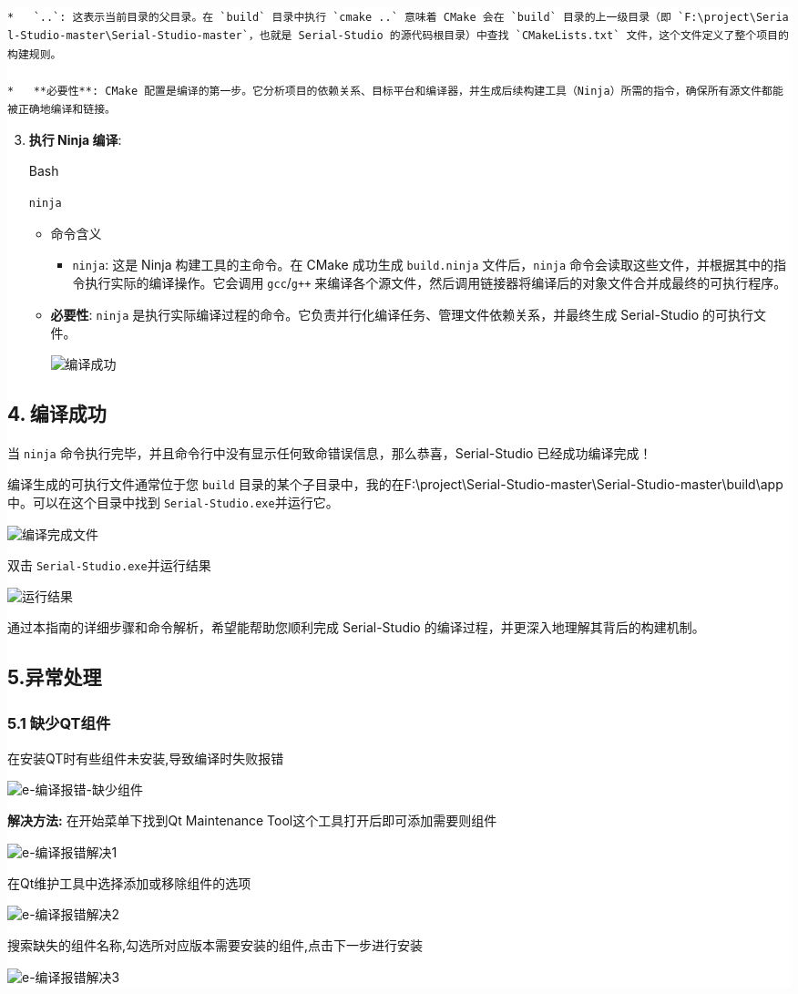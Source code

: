     *   `..`: 这表示当前目录的父目录。在 `build` 目录中执行 `cmake ..` 意味着 CMake 会在 `build` 目录的上一级目录（即 `F:\project\Serial-Studio-master\Serial-Studio-master`，也就是 Serial-Studio 的源代码根目录）中查找 `CMakeLists.txt` 文件，这个文件定义了整个项目的构建规则。
        
    *   **必要性**: CMake 配置是编译的第一步。它分析项目的依赖关系、目标平台和编译器，并生成后续构建工具（Ninja）所需的指令，确保所有源文件都能被正确地编译和链接。
        
3.  **执行 Ninja 编译**:
    
    Bash
    
        ninja
        
    
    *   命令含义
        
        *   `ninja`: 这是 Ninja 构建工具的主命令。在 CMake 成功生成 `build.ninja` 文件后，`ninja` 命令会读取这些文件，并根据其中的指令执行实际的编译操作。它会调用 `gcc`/`g++` 来编译各个源文件，然后调用链接器将编译后的对象文件合并成最终的可执行程序。
    *   **必要性**: `ninja` 是执行实际编译过程的命令。它负责并行化编译任务、管理文件依赖关系，并最终生成 Serial-Studio 的可执行文件。
        
        ![编译成功](https://www.bianyibushu.com/images/serialstudio/%E7%BC%96%E8%AF%91%E6%88%90%E5%8A%9F.png)
        

4\. 编译成功
--------

当 `ninja` 命令执行完毕，并且命令行中没有显示任何致命错误信息，那么恭喜，Serial-Studio 已经成功编译完成！

编译生成的可执行文件通常位于您 `build` 目录的某个子目录中，我的在F:\\project\\Serial-Studio-master\\Serial-Studio-master\\build\\app中。可以在这个目录中找到 `Serial-Studio.exe`并运行它。

![编译完成文件](https://www.bianyibushu.com/images/serialstudio/%E7%BC%96%E8%AF%91%E5%AE%8C%E6%88%90%E6%96%87%E4%BB%B6.png)

双击 `Serial-Studio.exe`并运行结果

![运行结果](https://www.bianyibushu.com/images/serialstudio/%E8%BF%90%E8%A1%8C%E7%BB%93%E6%9E%9C.png)

通过本指南的详细步骤和命令解析，希望能帮助您顺利完成 Serial-Studio 的编译过程，并更深入地理解其背后的构建机制。

5.异常处理
------

### 5.1 缺少QT组件

在安装QT时有些组件未安装,导致编译时失败报错

![e-编译报错-缺少组件](https://www.bianyibushu.com/images/serialstudio/e-%E7%BC%96%E8%AF%91%E6%8A%A5%E9%94%99-%E7%BC%BA%E5%B0%91%E7%BB%84%E4%BB%B6.png)

**解决方法:** 在开始菜单下找到Qt Maintenance Tool这个工具打开后即可添加需要则组件

![e-编译报错解决1](https://www.bianyibushu.com/images/serialstudio/e-%E7%BC%96%E8%AF%91%E6%8A%A5%E9%94%99%E8%A7%A3%E5%86%B31.png)

在Qt维护工具中选择添加或移除组件的选项

![e-编译报错解决2](https://www.bianyibushu.com/images/serialstudio/e-%E7%BC%96%E8%AF%91%E6%8A%A5%E9%94%99%E8%A7%A3%E5%86%B32.png)

搜索缺失的组件名称,勾选所对应版本需要安装的组件,点击下一步进行安装

![e-编译报错解决3](https://www.bianyibushu.com/images/serialstudio/e-%E7%BC%96%E8%AF%91%E6%8A%A5%E9%94%99%E8%A7%A3%E5%86%B33.png)
